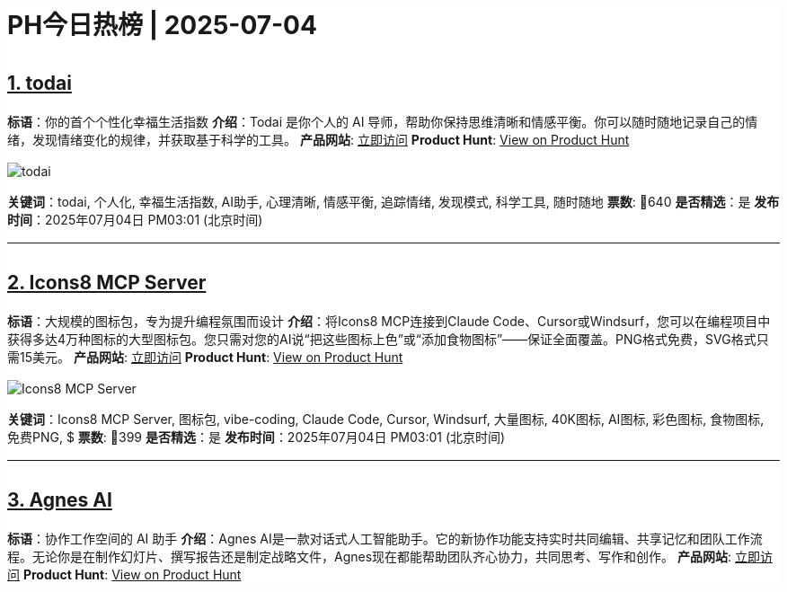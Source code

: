 # PH今日热榜 | 2025-07-04

## [1. todai](https://www.producthunt.com/products/todai-app?utm_campaign=producthunt-api&utm_medium=api-v2&utm_source=Application%3A+daily+ph+%28ID%3A+133301%29)
**标语**：你的首个个性化幸福生活指数
**介绍**：Todai 是你个人的 AI 导师，帮助你保持思维清晰和情感平衡。你可以随时随地记录自己的情绪，发现情绪变化的规律，并获取基于科学的工具。
**产品网站**: [立即访问](https://www.producthunt.com/r/MSZ6GWEATFGZNX?utm_campaign=producthunt-api&utm_medium=api-v2&utm_source=Application%3A+daily+ph+%28ID%3A+133301%29)
**Product Hunt**: [View on Product Hunt](https://www.producthunt.com/products/todai-app?utm_campaign=producthunt-api&utm_medium=api-v2&utm_source=Application%3A+daily+ph+%28ID%3A+133301%29)

![todai]()

**关键词**：todai, 个人化, 幸福生活指数, AI助手, 心理清晰, 情感平衡, 追踪情绪, 发现模式, 科学工具, 随时随地
**票数**: 🔺640
**是否精选**：是
**发布时间**：2025年07月04日 PM03:01 (北京时间)

---

## [2. Icons8 MCP Server](https://www.producthunt.com/products/icons8?utm_campaign=producthunt-api&utm_medium=api-v2&utm_source=Application%3A+daily+ph+%28ID%3A+133301%29)
**标语**：大规模的图标包，专为提升编程氛围而设计
**介绍**：将Icons8 MCP连接到Claude Code、Cursor或Windsurf，您可以在编程项目中获得多达4万种图标的大型图标包。您只需对您的AI说“把这些图标上色”或“添加食物图标”——保证全面覆盖。PNG格式免费，SVG格式只需15美元。
**产品网站**: [立即访问](https://www.producthunt.com/r/ZFBHBG4TLWCG5D?utm_campaign=producthunt-api&utm_medium=api-v2&utm_source=Application%3A+daily+ph+%28ID%3A+133301%29)
**Product Hunt**: [View on Product Hunt](https://www.producthunt.com/products/icons8?utm_campaign=producthunt-api&utm_medium=api-v2&utm_source=Application%3A+daily+ph+%28ID%3A+133301%29)

![Icons8 MCP Server]()

**关键词**：Icons8 MCP Server, 图标包, vibe-coding, Claude Code, Cursor, Windsurf, 大量图标, 40K图标, AI图标, 彩色图标, 食物图标, 免费PNG, $
**票数**: 🔺399
**是否精选**：是
**发布时间**：2025年07月04日 PM03:01 (北京时间)

---

## [3. Agnes AI ](https://www.producthunt.com/products/agnes-ai?utm_campaign=producthunt-api&utm_medium=api-v2&utm_source=Application%3A+daily+ph+%28ID%3A+133301%29)
**标语**：协作工作空间的 AI 助手
**介绍**：Agnes AI是一款对话式人工智能助手。它的新协作功能支持实时共同编辑、共享记忆和团队工作流程。无论你是在制作幻灯片、撰写报告还是制定战略文件，Agnes现在都能帮助团队齐心协力，共同思考、写作和创作。
**产品网站**: [立即访问](https://www.producthunt.com/r/6KJXBZTXZSUNSJ?utm_campaign=producthunt-api&utm_medium=api-v2&utm_source=Application%3A+daily+ph+%28ID%3A+133301%29)
**Product Hunt**: [View on Product Hunt](https://www.producthunt.com/products/agnes-ai?utm_campaign=producthunt-api&utm_medium=api-v2&utm_source=Application%3A+daily+ph+%28ID%3A+133301%29)

